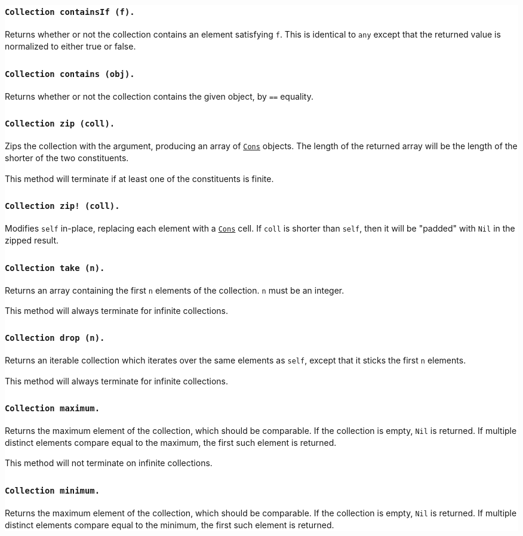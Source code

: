 ### `Collection containsIf (f).`

Returns whether or not the collection contains an element satisfying
`f`. This is identical to `any` except that the returned value is
normalized to either true or false.

### `Collection contains (obj).`

Returns whether or not the collection contains the given object, by
`==` equality.

### `Collection zip (coll).`

Zips the collection with the argument, producing an array
of [`Cons`](cons.md) objects. The length of the returned array will be
the length of the shorter of the two constituents.

This method will terminate if at least one of the constituents is
finite.

### `Collection zip! (coll).`

Modifies `self` in-place, replacing each element with
a [`Cons`](cons.md) cell. If `coll` is shorter than `self`, then it
will be "padded" with `Nil` in the zipped result.

### `Collection take (n).`

Returns an array containing the first `n` elements of the
collection. `n` must be an integer.

This method will always terminate for infinite collections.

### `Collection drop (n).`

Returns an iterable collection which iterates over the same elements
as `self`, except that it sticks the first `n` elements.

This method will always terminate for infinite collections.

### `Collection maximum.`

Returns the maximum element of the collection, which should be
comparable. If the collection is empty, `Nil` is returned. If multiple
distinct elements compare equal to the maximum, the first such element
is returned.

This method will not terminate on infinite collections.

### `Collection minimum.`

Returns the maximum element of the collection, which should be
comparable. If the collection is empty, `Nil` is returned. If multiple
distinct elements compare equal to the minimum, the first such element
is returned.
